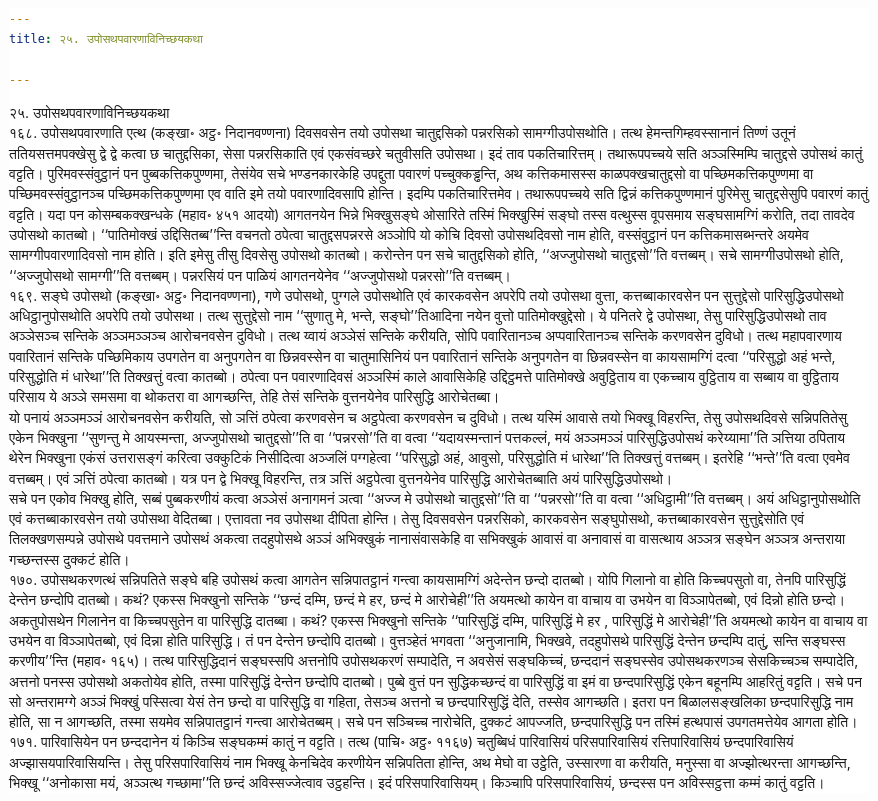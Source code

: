 ```yaml
---
title: २५. उपोसथपवारणाविनिच्छयकथा

---
```

२५. उपोसथपवारणाविनिच्छयकथा  
१६८. उपोसथपवारणाति एत्थ (कङ्खा॰ अट्ठ॰ निदानवण्णना) दिवसवसेन तयो उपोसथा चातुद्दसिको पन्नरसिको सामग्गीउपोसथोति। तत्थ हेमन्तगिम्हवस्सानानं तिण्णं उतूनं ततियसत्तमपक्खेसु द्वे द्वे कत्वा छ चातुद्दसिका, सेसा पन्नरसिकाति एवं एकसंवच्छरे चतुवीसति उपोसथा। इदं ताव पकतिचारित्तम्। तथारूपपच्चये सति अञ्ञस्मिम्पि चातुद्दसे उपोसथं कातुं वट्टति। पुरिमवस्संवुट्ठानं पन पुब्बकत्तिकपुण्णमा, तेसंयेव सचे भण्डनकारकेहि उपद्दुता पवारणं पच्चुक्कड्ढन्ति, अथ कत्तिकमासस्स काळपक्खचातुद्दसो वा पच्छिमकत्तिकपुण्णमा वा पच्छिमवस्संवुट्ठानञ्च पच्छिमकत्तिकपुण्णमा एव वाति इमे तयो पवारणादिवसापि होन्ति। इदम्पि पकतिचारित्तमेव। तथारूपपच्चये सति द्विन्नं कत्तिकपुण्णमानं पुरिमेसु चातुद्दसेसुपि पवारणं कातुं वट्टति। यदा पन कोसम्बकक्खन्धके (महाव॰ ४५१ आदयो) आगतनयेन भिन्ने भिक्खुसङ्घे ओसारिते तस्मिं भिक्खुस्मिं सङ्घो तस्स वत्थुस्स वूपसमाय सङ्घसामग्गिं करोति, तदा तावदेव उपोसथो कातब्बो। ‘‘पातिमोक्खं उद्दिसितब्ब’’न्ति वचनतो ठपेत्वा चातुद्दसपन्नरसे अञ्ञोपि यो कोचि दिवसो उपोसथदिवसो नाम होति, वस्संवुट्ठानं पन कत्तिकमासब्भन्तरे अयमेव सामग्गीपवारणादिवसो नाम होति। इति इमेसु तीसु दिवसेसु उपोसथो कातब्बो। करोन्तेन पन सचे चातुद्दसिको होति, ‘‘अज्जुपोसथो चातुद्दसो’’ति वत्तब्बम्। सचे सामग्गीउपोसथो होति, ‘‘अज्जुपोसथो सामग्गी’’ति वत्तब्बम्। पन्नरसियं पन पाळियं आगतनयेनेव ‘‘अज्जुपोसथो पन्नरसो’’ति वत्तब्बम्।  
१६९. सङ्घे उपोसथो (कङ्खा॰ अट्ठ॰ निदानवण्णना), गणे उपोसथो, पुग्गले उपोसथोति एवं कारकवसेन अपरेपि तयो उपोसथा वुत्ता, कत्तब्बाकारवसेन पन सुत्तुद्देसो पारिसुद्धिउपोसथो अधिट्ठानुपोसथोति अपरेपि तयो उपोसथा। तत्थ सुत्तुद्देसो नाम ‘‘सुणातु मे, भन्ते, सङ्घो’’तिआदिना नयेन वुत्तो पातिमोक्खुद्देसो। ये पनितरे द्वे उपोसथा, तेसु पारिसुद्धिउपोसथो ताव अञ्ञेसञ्च सन्तिके अञ्ञमञ्ञञ्च आरोचनवसेन दुविधो। तत्थ य्वायं अञ्ञेसं सन्तिके करीयति, सोपि पवारितानञ्च अप्पवारितानञ्च सन्तिके करणवसेन दुविधो। तत्थ महापवारणाय पवारितानं सन्तिके पच्छिमिकाय उपगतेन वा अनुपगतेन वा छिन्नवस्सेन वा चातुमासिनियं पन पवारितानं सन्तिके अनुपगतेन वा छिन्नवस्सेन वा कायसामग्गिं दत्वा ‘‘परिसुद्धो अहं भन्ते, परिसुद्धोति मं धारेथा’’ति तिक्खत्तुं वत्वा कातब्बो। ठपेत्वा पन पवारणादिवसं अञ्ञस्मिं काले आवासिकेहि उद्दिट्ठमत्ते पातिमोक्खे अवुट्ठिताय वा एकच्चाय वुट्ठिताय वा सब्बाय वा वुट्ठिताय परिसाय ये अञ्ञे समसमा वा थोकतरा वा आगच्छन्ति, तेहि तेसं सन्तिके वुत्तनयेनेव पारिसुद्धि आरोचेतब्बा।  
यो पनायं अञ्ञमञ्ञं आरोचनवसेन करीयति, सो ञत्तिं ठपेत्वा करणवसेन च अट्ठपेत्वा करणवसेन च दुविधो। तत्थ यस्मिं आवासे तयो भिक्खू विहरन्ति, तेसु उपोसथदिवसे सन्निपतितेसु एकेन भिक्खुना ‘‘सुणन्तु मे आयस्मन्ता, अज्जुपोसथो चातुद्दसो’’ति वा ‘‘पन्नरसो’’ति वा वत्वा ‘‘यदायस्मन्तानं पत्तकल्लं, मयं अञ्ञमञ्ञं पारिसुद्धिउपोसथं करेय्यामा’’ति ञत्तिया ठपिताय थेरेन भिक्खुना एकंसं उत्तरासङ्गं करित्वा उक्कुटिकं निसीदित्वा अञ्जलिं पग्गहेत्वा ‘‘परिसुद्धो अहं, आवुसो, परिसुद्धोति मं धारेथा’’ति तिक्खत्तुं वत्तब्बम्। इतरेहि ‘‘भन्ते’’ति वत्वा एवमेव वत्तब्बम्। एवं ञत्तिं ठपेत्वा कातब्बो। यत्र पन द्वे भिक्खू विहरन्ति, तत्र ञत्तिं अट्ठपेत्वा वुत्तनयेनेव पारिसुद्धि आरोचेतब्बाति अयं पारिसुद्धिउपोसथो।  
सचे पन एकोव भिक्खु होति, सब्बं पुब्बकरणीयं कत्वा अञ्ञेसं अनागमनं ञत्वा ‘‘अज्ज मे उपोसथो चातुद्दसो’’ति वा ‘‘पन्नरसो’’ति वा वत्वा ‘‘अधिट्ठामी’’ति वत्तब्बम्। अयं अधिट्ठानुपोसथोति एवं कत्तब्बाकारवसेन तयो उपोसथा वेदितब्बा। एत्तावता नव उपोसथा दीपिता होन्ति। तेसु दिवसवसेन पन्नरसिको, कारकवसेन सङ्घुपोसथो, कत्तब्बाकारवसेन सुत्तुद्देसोति एवं तिलक्खणसम्पन्ने उपोसथे पवत्तमाने उपोसथं अकत्वा तदहुपोसथे अञ्ञं अभिक्खुकं नानासंवासकेहि वा सभिक्खुकं आवासं वा अनावासं वा वासत्थाय अञ्ञत्र सङ्घेन अञ्ञत्र अन्तराया गच्छन्तस्स दुक्कटं होति।  
१७०. उपोसथकरणत्थं सन्निपतिते सङ्घे बहि उपोसथं कत्वा आगतेन सन्निपातट्ठानं गन्त्वा कायसामग्गिं अदेन्तेन छन्दो दातब्बो। योपि गिलानो वा होति किच्चपसुतो वा, तेनपि पारिसुद्धिं देन्तेन छन्दोपि दातब्बो। कथं? एकस्स भिक्खुनो सन्तिके ‘‘छन्दं दम्मि, छन्दं मे हर, छन्दं मे आरोचेही’’ति अयमत्थो कायेन वा वाचाय वा उभयेन वा विञ्ञापेतब्बो, एवं दिन्नो होति छन्दो। अकतुपोसथेन गिलानेन वा किच्चपसुतेन वा पारिसुद्धि दातब्बा। कथं? एकस्स भिक्खुनो सन्तिके ‘‘पारिसुद्धिं दम्मि, पारिसुद्धिं मे हर , पारिसुद्धिं मे आरोचेही’’ति अयमत्थो कायेन वा वाचाय वा उभयेन वा विञ्ञापेतब्बो, एवं दिन्ना होति पारिसुद्धि। तं पन देन्तेन छन्दोपि दातब्बो। वुत्तञ्हेतं भगवता ‘‘अनुजानामि, भिक्खवे, तदहुपोसथे पारिसुद्धिं देन्तेन छन्दम्पि दातुं, सन्ति सङ्घस्स करणीय’’न्ति (महाव॰ १६५)। तत्थ पारिसुद्धिदानं सङ्घस्सपि अत्तनोपि उपोसथकरणं सम्पादेति, न अवसेसं सङ्घकिच्चं, छन्ददानं सङ्घस्सेव उपोसथकरणञ्च सेसकिच्चञ्च सम्पादेति, अत्तनो पनस्स उपोसथो अकतोयेव होति, तस्मा पारिसुद्धिं देन्तेन छन्दोपि दातब्बो। पुब्बे वुत्तं पन सुद्धिकच्छन्दं वा पारिसुद्धिं वा इमं वा छन्दपारिसुद्धिं एकेन बहूनम्पि आहरितुं वट्टति। सचे पन सो अन्तरामग्गे अञ्ञं भिक्खुं पस्सित्वा येसं तेन छन्दो वा पारिसुद्धि वा गहिता, तेसञ्च अत्तनो च छन्दपारिसुद्धिं देति, तस्सेव आगच्छति। इतरा पन बिळालसङ्खलिका छन्दपारिसुद्धि नाम होति, सा न आगच्छति, तस्मा सयमेव सन्निपातट्ठानं गन्त्वा आरोचेतब्बम्। सचे पन सञ्चिच्च नारोचेति, दुक्कटं आपज्जति, छन्दपारिसुद्धि पन तस्मिं हत्थपासं उपगतमत्तेयेव आगता होति।  
१७१. पारिवासियेन पन छन्ददानेन यं किञ्चि सङ्घकम्मं कातुं न वट्टति। तत्थ (पाचि॰ अट्ठ॰ ११६७) चतुब्बिधं पारिवासियं परिसपारिवासियं रत्तिपारिवासियं छन्दपारिवासियं अज्झासयपारिवासियन्ति। तेसु परिसपारिवासियं नाम भिक्खू केनचिदेव करणीयेन सन्निपतिता होन्ति, अथ मेघो वा उट्ठेति, उस्सारणा वा करीयति, मनुस्सा वा अज्झोत्थरन्ता आगच्छन्ति, भिक्खू ‘‘अनोकासा मयं, अञ्ञत्थ गच्छामा’’ति छन्दं अविस्सज्जेत्वाव उट्ठहन्ति। इदं परिसपारिवासियम्। किञ्चापि परिसपारिवासियं, छन्दस्स पन अविस्सट्ठत्ता कम्मं कातुं वट्टति।  